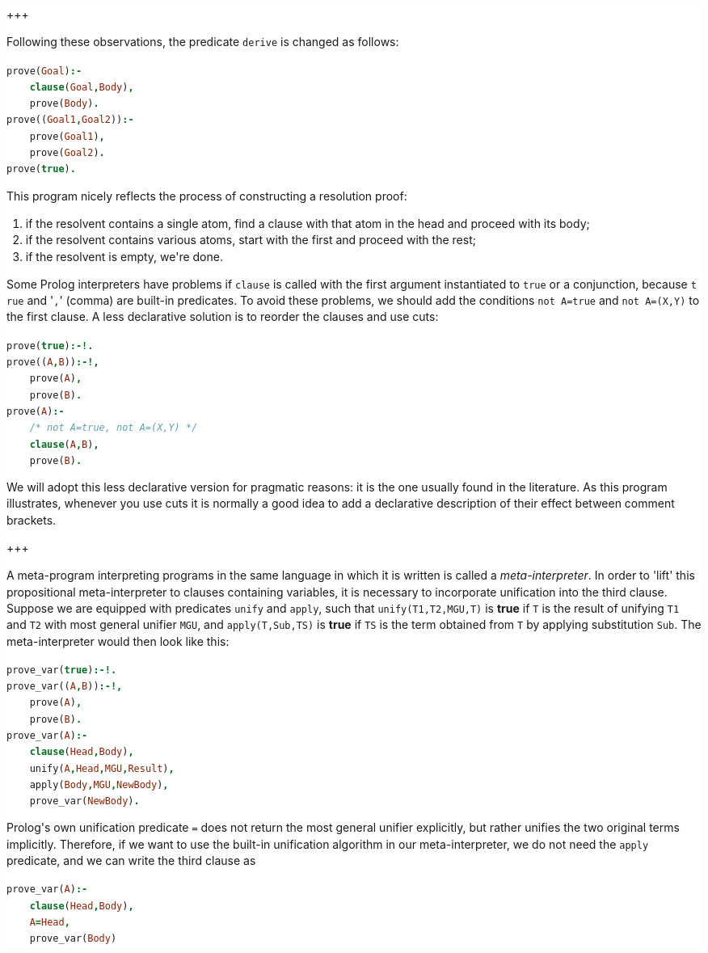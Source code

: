 +++

Following these observations, the predicate `derive` is changed as follows:
```Prolog
prove(Goal):-
    clause(Goal,Body),
    prove(Body).
prove((Goal1,Goal2)):-
    prove(Goal1),
    prove(Goal2).
prove(true).
```
This program nicely reflects the process of constructing a resolution proof:


1. if the resolvent contains a single atom, find a clause with that atom in the head and proceed with its body;
1. if the resolvent contains various atoms, start with the first and proceed with the rest;
1. if the resolvent is empty, we're done.

Some Prolog interpreters have problems if `clause` is called with the first argument instantiated to `true` or a conjunction, because `true` and '`,`' (comma) are built-in predicates. To avoid these problems, we should add the conditions `not A=true` and `not A=(X,Y)` to the first clause. A less declarative solution is to reorder the clauses and use cuts:
```Prolog
prove(true):-!.
prove((A,B)):-!,
    prove(A),
    prove(B).
prove(A):-
    /* not A=true, not A=(X,Y) */
    clause(A,B),
    prove(B).
```
We will adopt this less declarative version for pragmatic reasons: it is the one usually found in the literature. As this program illustrates, whenever you use cuts it is normally a good idea to add a declarative description of their effect between comment brackets.

+++

A meta-program interpreting programs in the same language in which it is written is called a *meta-interpreter*. In order to 'lift' this propositional meta-interpreter to clauses containing variables, it is necessary to incorporate unification into the third clause. Suppose we are equipped with predicates `unify` and `apply`, such that `unify(T1,T2,MGU,T)` is **true** if `T` is the result of unifying `T1` and `T2` with most general unifier `MGU`, and `apply(T,Sub,TS)` is **true** if `TS` is the term obtained from `T` by applying substitution `Sub`. The meta-interpreter would then look like this:
```Prolog
prove_var(true):-!.
prove_var((A,B)):-!,
    prove(A),
    prove(B).
prove_var(A):-
    clause(Head,Body),
    unify(A,Head,MGU,Result),
    apply(Body,MGU,NewBody),
    prove_var(NewBody).
```
Prolog's own unification predicate `=` does not return the most general unifier explicitly, but rather unifies the two original terms implicitly. Therefore, if we want to use the built-in unification algorithm in our meta-interpreter, we do not need the `apply` predicate, and we can write the third clause as
```Prolog
prove_var(A):-
    clause(Head,Body),
    A=Head,
    prove_var(Body)
```